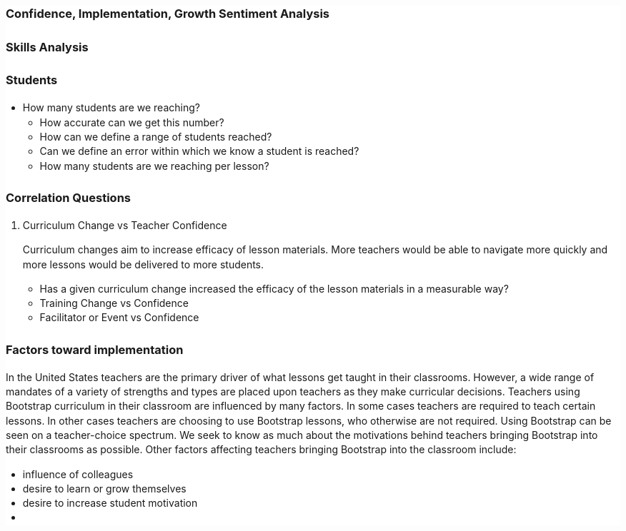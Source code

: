 
<a id="org8fc99ec"></a>

### Confidence, Implementation, Growth Sentiment Analysis


<a id="orgedf4e47"></a>

### Skills Analysis


<a id="org3451c07"></a>

### Students

-   How many students are we reaching?
    -   How accurate can we get this number?
    -   How can we define a range of students reached?
    -   Can we define an error within which we know a student is reached?
    -   How many students are we reaching per lesson?


<a id="org9741a32"></a>

### Correlation Questions

1.  Curriculum Change vs Teacher Confidence

    Curriculum changes aim to increase efficacy of lesson materials. More teachers would be able to navigate more quickly and more lessons would be delivered to more students.
    
    -   Has a given curriculum change increased the efficacy of the lesson materials in a measurable way?
    -   Training Change vs Confidence
    -   Facilitator or Event vs Confidence


<a id="orgb339792"></a>

### Factors toward implementation

In the United States teachers are the primary driver of what lessons
get taught in their classrooms. However, a wide range of mandates of a
variety of strengths and types are placed upon teachers as they make
curricular decisions.  Teachers using Bootstrap curriculum in their
classroom are influenced by many factors. In some cases teachers are
required to teach certain lessons. In other cases teachers are
choosing to use Bootstrap lessons, who otherwise are not required.
Using Bootstrap can be seen on a teacher-choice spectrum. We seek to
know as much about the motivations behind teachers bringing Bootstrap
into their classrooms as possible.  Other factors affecting teachers
bringing Bootstrap into the classroom include:

-   influence of colleagues
-   desire to learn or grow themselves
-   desire to increase student motivation
-   
